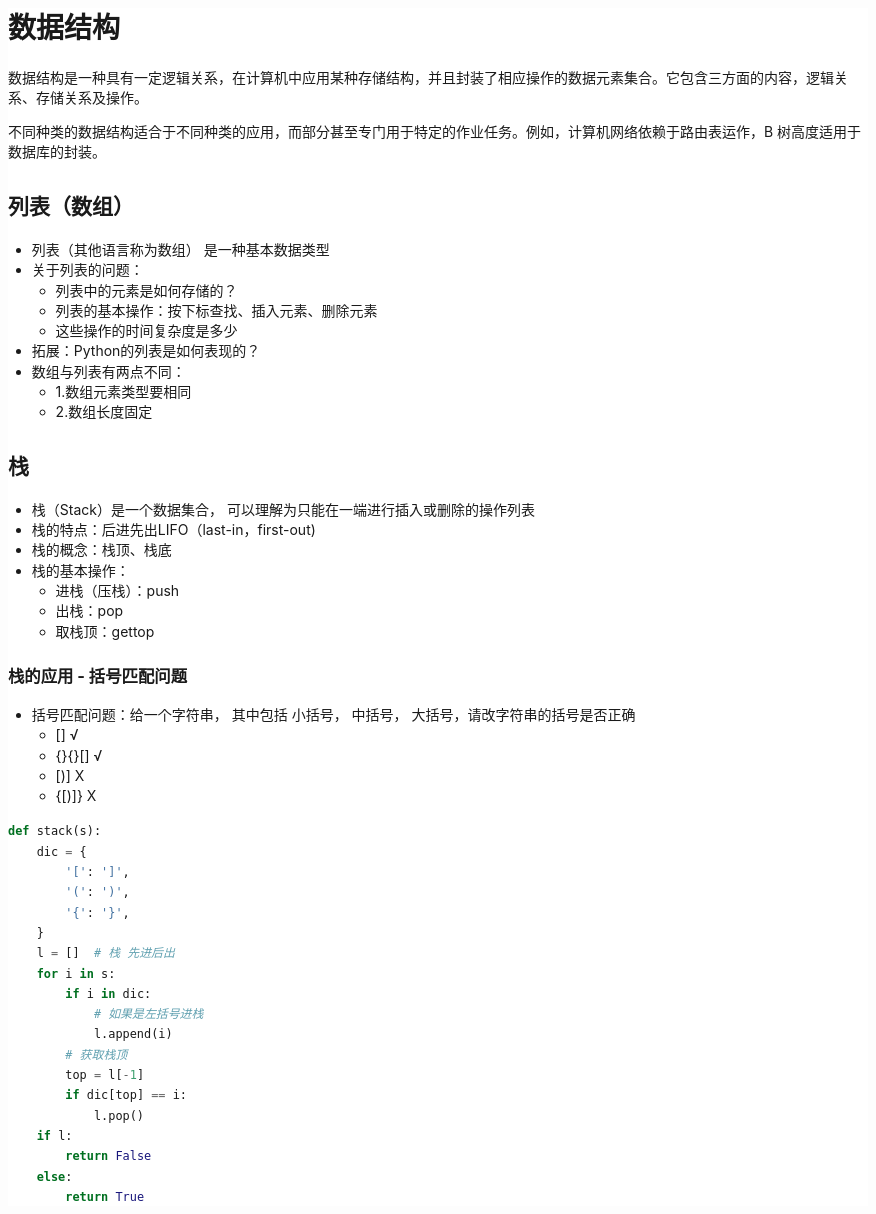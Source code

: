 # 数据结构

数据结构是一种具有一定逻辑关系，在计算机中应用某种存储结构，并且封装了相应操作的数据元素集合。它包含三方面的内容，逻辑关系、存储关系及操作。

不同种类的数据结构适合于不同种类的应用，而部分甚至专门用于特定的作业任务。例如，计算机网络依赖于路由表运作，B 树高度适用于数据库的封装。

## 列表（数组）

-   列表（其他语言称为数组） 是一种基本数据类型
-   关于列表的问题：
    -   列表中的元素是如何存储的？
    -   列表的基本操作：按下标查找、插入元素、删除元素
    -   这些操作的时间复杂度是多少
-   拓展：Python的列表是如何表现的？
-   数组与列表有两点不同：
    -   1.数组元素类型要相同
    -   2.数组长度固定

## 栈



-   栈（Stack）是一个数据集合， 可以理解为只能在一端进行插入或删除的操作列表
-   栈的特点：后进先出LIFO（last-in，first-out)
-   栈的概念：栈顶、栈底
-   栈的基本操作：
    -   进栈（压栈）：push
    -   出栈：pop
    -   取栈顶：gettop



### 栈的应用 - 括号匹配问题

-   括号匹配问题：给一个字符串， 其中包括 小括号， 中括号， 大括号，请改字符串的括号是否正确
    -   [] √
    -   {}{}[] √
    -   [)]  X
    -   {[)]} X

```python
def stack(s):
    dic = {
        '[': ']',
        '(': ')',
        '{': '}',
    }
    l = []  # 栈 先进后出
    for i in s:
        if i in dic:
            # 如果是左括号进栈
            l.append(i)
        # 获取栈顶
        top = l[-1]
        if dic[top] == i:
            l.pop()
    if l:
        return False
    else:
        return True


```
